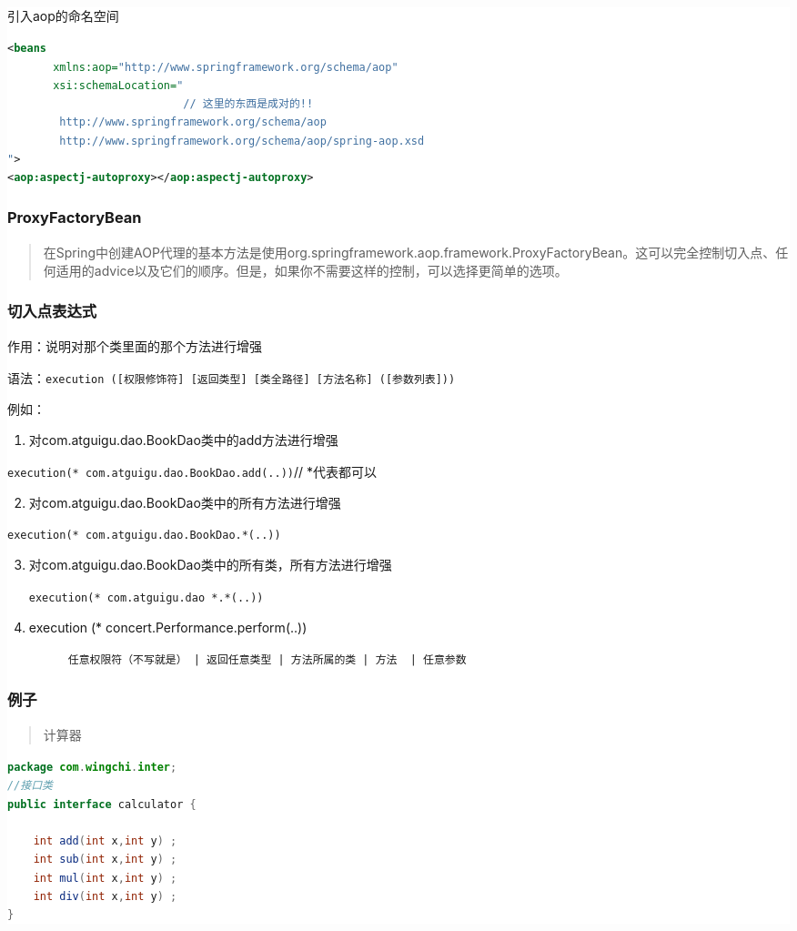引入aop的命名空间

```xml 
<beans
       xmlns:aop="http://www.springframework.org/schema/aop"
       xsi:schemaLocation=" 
                           // 这里的东西是成对的!!
        http://www.springframework.org/schema/aop
        http://www.springframework.org/schema/aop/spring-aop.xsd
">
<aop:aspectj-autoproxy></aop:aspectj-autoproxy>
```



### ProxyFactoryBean

> 在Spring中创建AOP代理的基本方法是使用org.springframework.aop.framework.ProxyFactoryBean。这可以完全控制切入点、任何适用的advice以及它们的顺序。但是，如果你不需要这样的控制，可以选择更简单的选项。

### 切入点表达式

作用：说明对那个类里面的那个方法进行增强

语法：`execution ([权限修饰符] [返回类型] [类全路径] [方法名称] ([参数列表]))`

例如：

1. 对com.atguigu.dao.BookDao类中的add方法进行增强

`execution(* com.atguigu.dao.BookDao.add(..))`// *代表都可以

2. 对com.atguigu.dao.BookDao类中的所有方法进行增强

``execution(* com.atguigu.dao.BookDao.*(..))``

3. 对com.atguigu.dao.BookDao类中的所有类，所有方法进行增强

   `execution(* com.atguigu.dao *.*(..))`
   
4. execution (* concert.Performance.perform(..)) 

   	         任意权限符（不写就是） | 返回任意类型 | 方法所属的类 | 方法  | 任意参数



### 例子

> 计算器

```java 
package com.wingchi.inter;
//接口类
public interface calculator {

    int add(int x,int y) ;
    int sub(int x,int y) ;
    int mul(int x,int y) ;
    int div(int x,int y) ;
}

```
